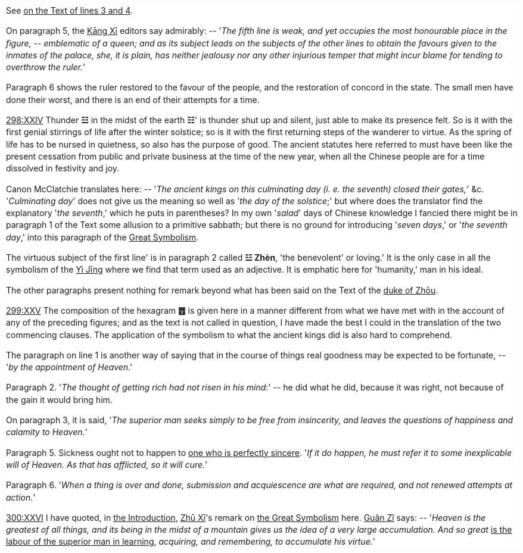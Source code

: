 See [on the Text of lines 3 and 4](e8b4b2bi.md#22.3).

On paragraph 5, the [Kāng Xī](https://en.wikipedia.org/wiki/Kangxi_Dictionary) editors say admirably: -- '*The fifth line is weak, and yet occupies the most honourable place in the figure, -- emblematic of a queen; and as its subject leads on the subjects of the other lines to obtain the favours given to the inmates of the palace, she, it is plain, has neither jealousy nor any other injurious temper that might incur blame for tending to overthrow the ruler.*'

Paragraph 6 shows the ruler restored to the favour of the people, and the restoration of concord in the state. The small men have done their worst, and there is an end of their attempts for a time.

<a id="fn_213"/>[298:XXIV](#fr_213) Thunder **☳** in the midst of the earth **☷**' is thunder shut up and silent, just able to make its presence felt. So is it with the first genial stirrings of life after the winter solstice; so is it with the first returning steps of the wanderer to virtue. As the spring of life has to be nursed in quietness, so also has the purpose of good. The ancient statutes here referred to must have been like the present cessation from public and private business at the time of the new year, when all the Chinese people are for a time dissolved in festivity and joy.

Canon McClatchie translates here: -- '*The ancient kings on this culminating day (i. e. the seventh) closed their gates,*' &c. '*Culminating day*' does not give us the meaning so well as '*the day of the solstice*;' but where does the translator find the explanatory '*the seventh*,' which he puts in parentheses? In my own '*salad*' days of Chinese knowledge I fancied there might be in paragraph 1 of the Text some allusion to a primitive sabbath; but there is no ground for introducing '*seven days*,' or '*the seventh day*,' into this paragraph of the [Great Symbolism](https://ctext.org/dictionary.pl?if=en&id=25429&remap=gb).

The virtuous subject of the first line' is in paragraph 2 called **☳ Zhèn**, 'the benevolent' or loving.' It is the only case in all the symbolism of the [Yì Jīng](https://ctext.org/book-of-changes) where we find that term used as an adjective. It is emphatic here for 'humanity,' man in his ideal.

The other paragraphs present nothing for remark beyond what has been said on the Text of the [duke of Zhōu](https://en.wikipedia.org/wiki/Duke_of_Zhou).

<a id="fn_214"/>[299:XXV](#fr_214) The composition of the hexagram **䷘** is given here in a manner different from what we have met with in the account of any of the preceding figures; and as the text is not called in question, I have made the best I could in the translation of the two commencing clauses. The application of the symbolism to what the ancient kings did is also hard to comprehend.

The paragraph on line 1 is another way of saying that in the course of things real goodness may be expected to be fortunate, -- '*by the appointment of Heaven*.'

Paragraph 2. '*The thought of getting rich had not risen in his mind*:' -- he did what he did, because it was right, not because of the gain it would bring him.

On paragraph 3, it is said, '*The superior man seeks simply to be free from insincerity, and leaves the questions of happiness and calamity to Heaven.*'

Paragraph 5. Sickness ought not to happen to [one who is perfectly sincere](#p-300). '*If it do happen, he must refer it to some inexplicable will of Heaven. As that has afflicted, so it will cure.*'

Paragraph 6. '*When a thing is over and done, submission and acquiescence are what are required, and not renewed attempts at action.*'

<a id="fn_215"/>[300:XXVI](#fr_215) I have quoted, in [the Introduction](appendix08s1.md#p-37), [Zhū Xī](https://en.wikipedia.org/wiki/Zhu_Xi)'s remark on [the Great Symbolism](https://ctext.org/dictionary.pl?if=en&id=25465) here. [Guǎn Zǐ](https://en.wikipedia.org/wiki/Guanzi_(text)) says: -- '*Heaven is the greatest of all things, and its being in the midst of a mountain gives us the idea of a very large accumulation. And so great* [is the labour of the superior man in learning](#p-301), *acquiring, and remembering, to accumulate his virtue.*'
